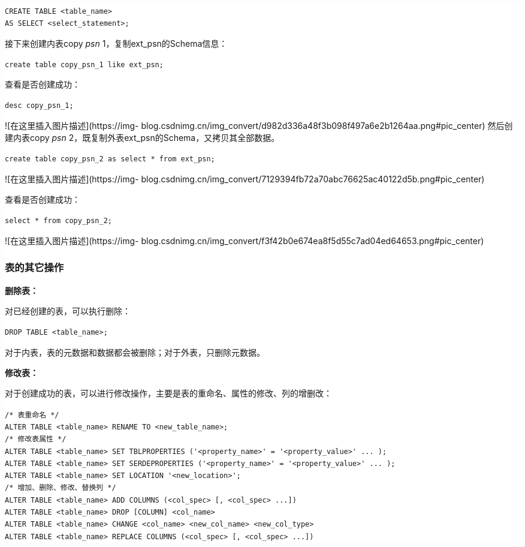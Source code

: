     
    
    CREATE TABLE <table_name>
    AS SELECT <select_statement>;
    

接下来创建内表copy _psn_ 1，复制ext_psn的Schema信息：

    
    
    create table copy_psn_1 like ext_psn;
    

查看是否创建成功：

    
    
    desc copy_psn_1;
    

![在这里插入图片描述](https://img-
blog.csdnimg.cn/img_convert/d982d336a48f3b098f497a6e2b1264aa.png#pic_center)
然后创建内表copy _psn_ 2，既复制外表ext_psn的Schema，又拷贝其全部数据。

    
    
    create table copy_psn_2 as select * from ext_psn;
    

![在这里插入图片描述](https://img-
blog.csdnimg.cn/img_convert/7129394fb72a70abc76625ac40122d5b.png#pic_center)

查看是否创建成功：

    
    
    select * from copy_psn_2;
    

![在这里插入图片描述](https://img-
blog.csdnimg.cn/img_convert/f3f42b0e674ea8f5d55c7ad04ed64653.png#pic_center)

### 表的其它操作

**删除表：**

对已经创建的表，可以执行删除：

    
    
    DROP TABLE <table_name>;
    

对于内表，表的元数据和数据都会被删除；对于外表，只删除元数据。

**修改表：**

对于创建成功的表，可以进行修改操作，主要是表的重命名、属性的修改、列的增删改：

    
    
    /* 表重命名 */
    ALTER TABLE <table_name> RENAME TO <new_table_name>;
    /* 修改表属性 */
    ALTER TABLE <table_name> SET TBLPROPERTIES ('<property_name>' = '<property_value>' ... );
    ALTER TABLE <table_name> SET SERDEPROPERTIES ('<property_name>' = '<property_value>' ... );
    ALTER TABLE <table_name> SET LOCATION '<new_location>';
    /* 增加、删除、修改、替换列 */
    ALTER TABLE <table_name> ADD COLUMNS (<col_spec> [, <col_spec> ...])
    ALTER TABLE <table_name> DROP [COLUMN] <col_name>
    ALTER TABLE <table_name> CHANGE <col_name> <new_col_name> <new_col_type>
    ALTER TABLE <table_name> REPLACE COLUMNS (<col_spec> [, <col_spec> ...])
    